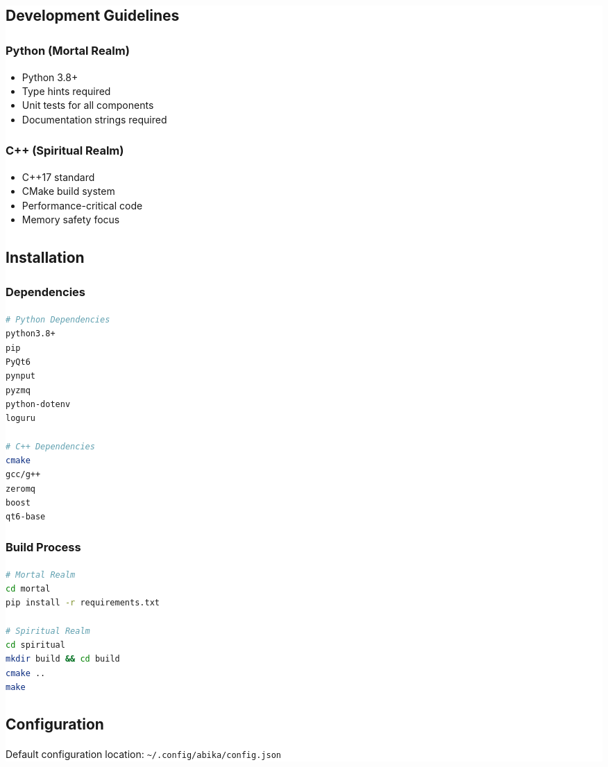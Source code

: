 ## Development Guidelines

### Python (Mortal Realm)
- Python 3.8+
- Type hints required
- Unit tests for all components
- Documentation strings required

### C++ (Spiritual Realm)
- C++17 standard
- CMake build system
- Performance-critical code
- Memory safety focus

## Installation

### Dependencies
```bash
# Python Dependencies
python3.8+
pip
PyQt6
pynput
pyzmq
python-dotenv
loguru

# C++ Dependencies
cmake
gcc/g++
zeromq
boost
qt6-base
```

### Build Process
```bash
# Mortal Realm
cd mortal
pip install -r requirements.txt

# Spiritual Realm
cd spiritual
mkdir build && cd build
cmake ..
make
```

## Configuration
Default configuration location: `~/.config/abika/config.json`
